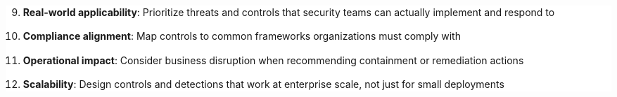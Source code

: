 9. **Real-world applicability**: Prioritize threats and controls that security teams can actually implement and respond to

10. **Compliance alignment**: Map controls to common frameworks organizations must comply with

11. **Operational impact**: Consider business disruption when recommending containment or remediation actions

12. **Scalability**: Design controls and detections that work at enterprise scale, not just for small deployments
